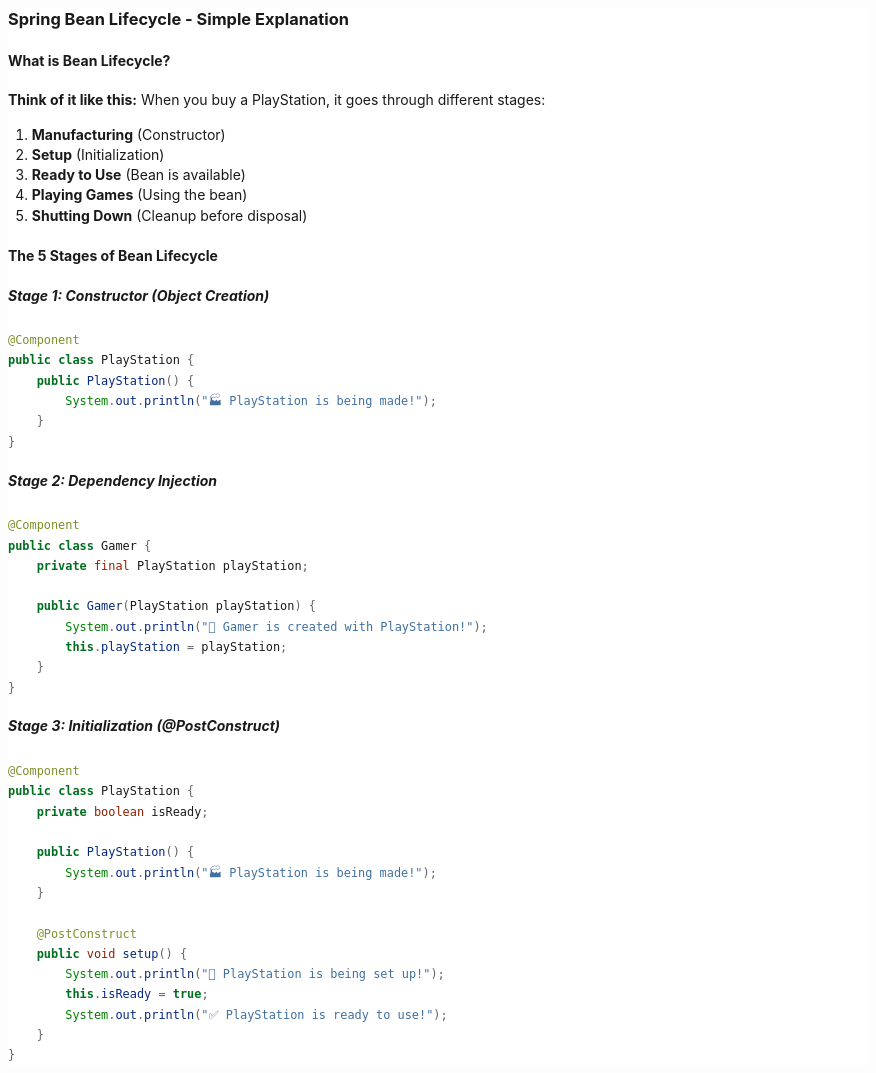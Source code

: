 ### Spring Bean Lifecycle - Simple Explanation

#### What is Bean Lifecycle?

**Think of it like this:** When you buy a PlayStation, it goes through different stages:
1. **Manufacturing** (Constructor)
2. **Setup** (Initialization) 
3. **Ready to Use** (Bean is available)
4. **Playing Games** (Using the bean)
5. **Shutting Down** (Cleanup before disposal)

#### The 5 Stages of Bean Lifecycle

##### Stage 1: Constructor (Object Creation)
```java
@Component
public class PlayStation {
    public PlayStation() {
        System.out.println("🏭 PlayStation is being made!");
    }
}
```

##### Stage 2: Dependency Injection
```java
@Component
public class Gamer {
    private final PlayStation playStation;
    
    public Gamer(PlayStation playStation) {
        System.out.println("👤 Gamer is created with PlayStation!");
        this.playStation = playStation;
    }
}
```

##### Stage 3: Initialization (@PostConstruct)
```java
@Component
public class PlayStation {
    private boolean isReady;
    
    public PlayStation() {
        System.out.println("🏭 PlayStation is being made!");
    }
    
    @PostConstruct
    public void setup() {
        System.out.println("🔧 PlayStation is being set up!");
        this.isReady = true;
        System.out.println("✅ PlayStation is ready to use!");
    }
}
```
